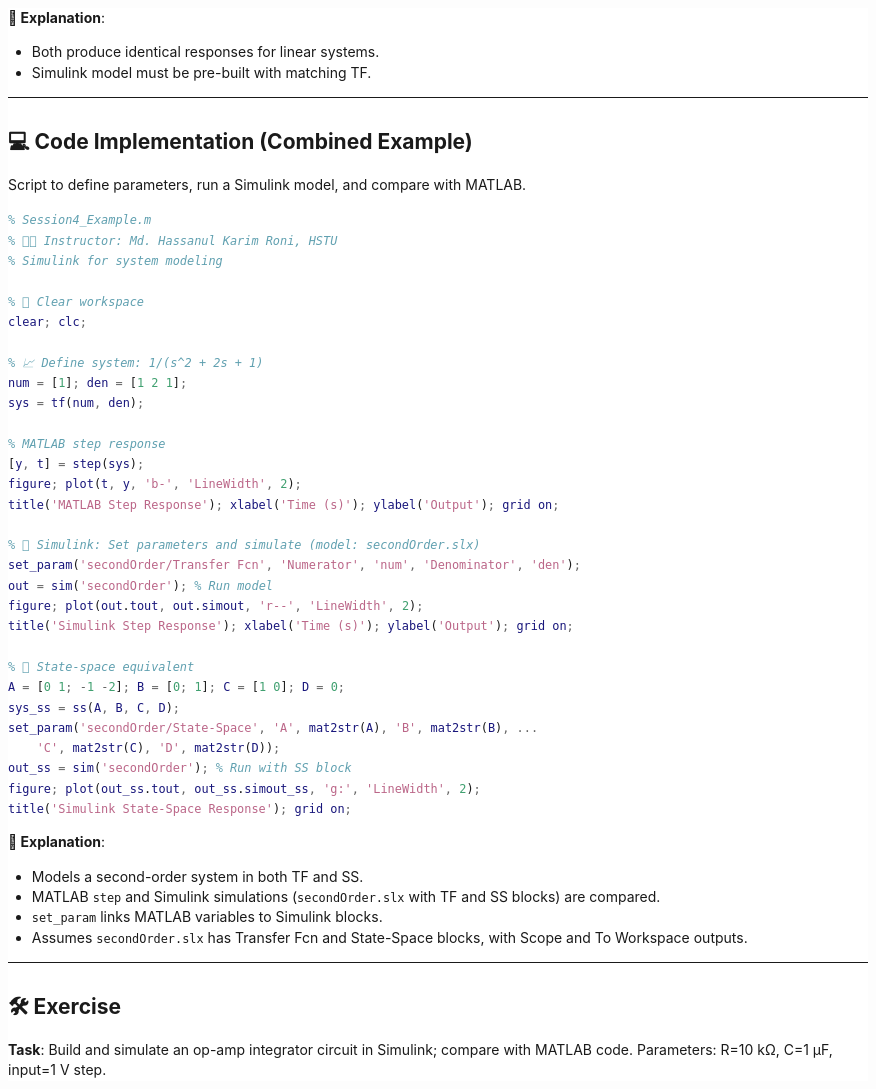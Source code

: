 **💬 Explanation**:
- Both produce identical responses for linear systems.
- Simulink model must be pre-built with matching TF.

---

## 💻 Code Implementation (Combined Example)

Script to define parameters, run a Simulink model, and compare with MATLAB.

```matlab
% Session4_Example.m
% 👨‍🏫 Instructor: Md. Hassanul Karim Roni, HSTU
% Simulink for system modeling

% 🧹 Clear workspace
clear; clc;

% 📈 Define system: 1/(s^2 + 2s + 1)
num = [1]; den = [1 2 1];
sys = tf(num, den);

% MATLAB step response
[y, t] = step(sys);
figure; plot(t, y, 'b-', 'LineWidth', 2);
title('MATLAB Step Response'); xlabel('Time (s)'); ylabel('Output'); grid on;

% 🔗 Simulink: Set parameters and simulate (model: secondOrder.slx)
set_param('secondOrder/Transfer Fcn', 'Numerator', 'num', 'Denominator', 'den');
out = sim('secondOrder'); % Run model
figure; plot(out.tout, out.simout, 'r--', 'LineWidth', 2);
title('Simulink Step Response'); xlabel('Time (s)'); ylabel('Output'); grid on;

% 🧮 State-space equivalent
A = [0 1; -1 -2]; B = [0; 1]; C = [1 0]; D = 0;
sys_ss = ss(A, B, C, D);
set_param('secondOrder/State-Space', 'A', mat2str(A), 'B', mat2str(B), ...
    'C', mat2str(C), 'D', mat2str(D));
out_ss = sim('secondOrder'); % Run with SS block
figure; plot(out_ss.tout, out_ss.simout_ss, 'g:', 'LineWidth', 2);
title('Simulink State-Space Response'); grid on;
```

**💬 Explanation**:
- Models a second-order system in both TF and SS.
- MATLAB `step` and Simulink simulations (`secondOrder.slx` with TF and SS blocks) are compared.
- `set_param` links MATLAB variables to Simulink blocks.
- Assumes `secondOrder.slx` has Transfer Fcn and State-Space blocks, with Scope and To Workspace outputs.

---

## 🛠️ Exercise
**Task**: Build and simulate an op-amp integrator circuit in Simulink; compare with MATLAB code. Parameters: R=10 kΩ, C=1 µF, input=1 V step.
